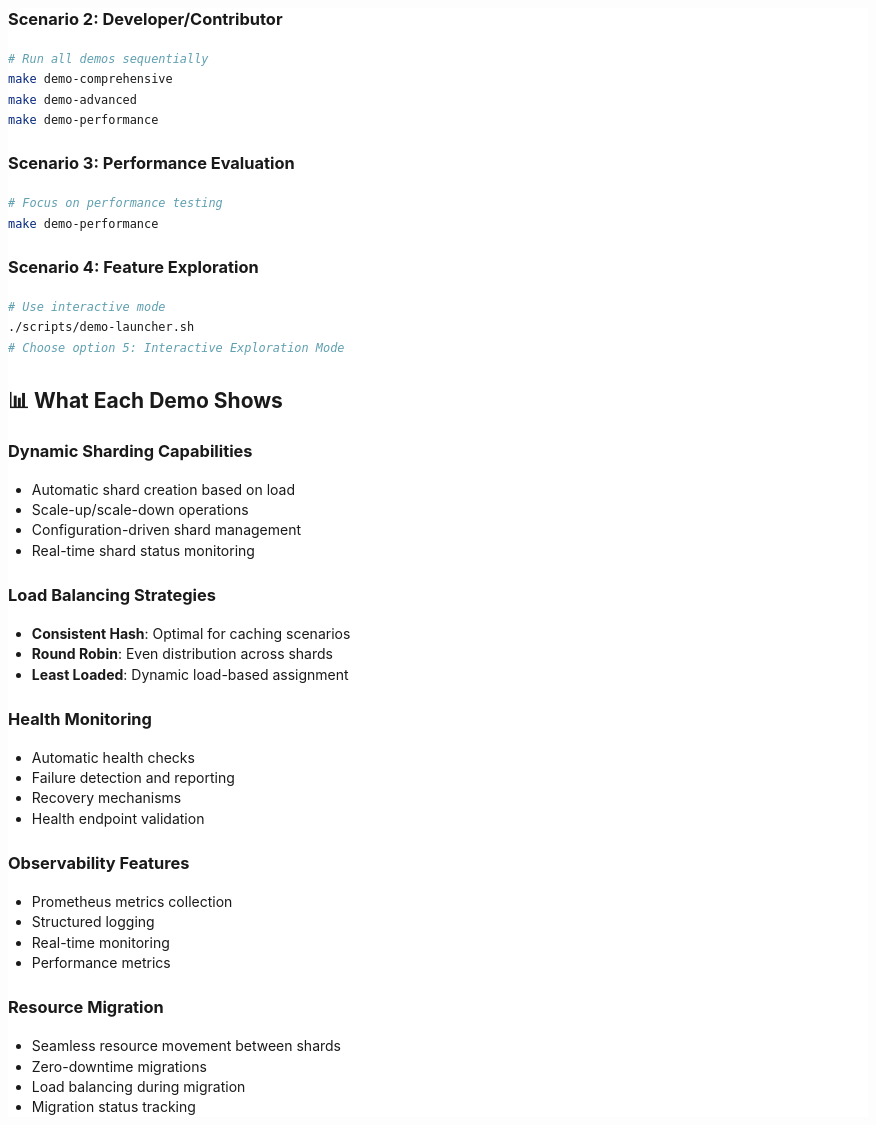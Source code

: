 ### Scenario 2: Developer/Contributor
```bash
# Run all demos sequentially
make demo-comprehensive
make demo-advanced
make demo-performance
```

### Scenario 3: Performance Evaluation
```bash
# Focus on performance testing
make demo-performance
```

### Scenario 4: Feature Exploration
```bash
# Use interactive mode
./scripts/demo-launcher.sh
# Choose option 5: Interactive Exploration Mode
```

## 📊 What Each Demo Shows

### Dynamic Sharding Capabilities
- Automatic shard creation based on load
- Scale-up/scale-down operations
- Configuration-driven shard management
- Real-time shard status monitoring

### Load Balancing Strategies
- **Consistent Hash**: Optimal for caching scenarios
- **Round Robin**: Even distribution across shards
- **Least Loaded**: Dynamic load-based assignment

### Health Monitoring
- Automatic health checks
- Failure detection and reporting
- Recovery mechanisms
- Health endpoint validation

### Observability Features
- Prometheus metrics collection
- Structured logging
- Real-time monitoring
- Performance metrics

### Resource Migration
- Seamless resource movement between shards
- Zero-downtime migrations
- Load balancing during migration
- Migration status tracking
